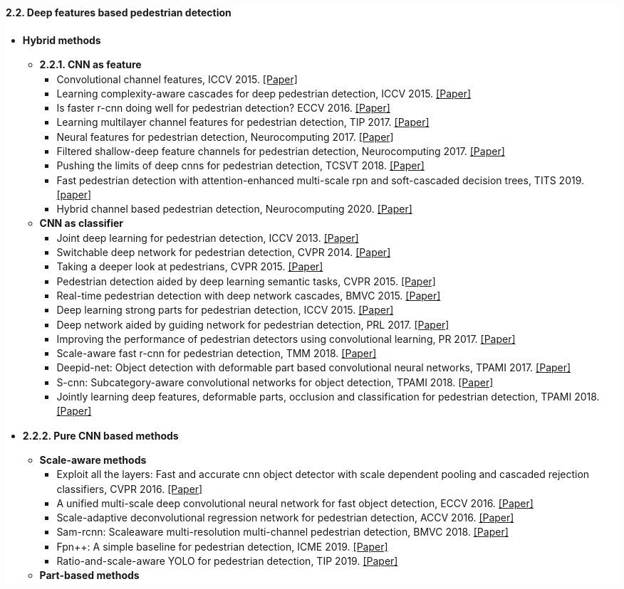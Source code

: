 #### 2.2. Deep features based pedestrian detection <a name="2.2"></a>
- **Hybrid methods**  <a name="2.2.1"></a>
  - **2.2.1. CNN as feature**
    - Convolutional channel features, ICCV 2015. [[Paper]](https://www.cv-foundation.org/openaccess/content_iccv_2015/papers/Yang_Convolutional_Channel_Features_ICCV_2015_paper.pdf)
    - Learning complexity-aware cascades for deep pedestrian detection, ICCV 2015. [[Paper]](https://www.cv-foundation.org/openaccess/content_iccv_2015/papers/Cai_Learning_Complexity-Aware_Cascades_ICCV_2015_paper.pdf)  
    - Is faster r-cnn doing well for pedestrian detection? ECCV 2016. [[Paper]](https://arxiv.org/pdf/1607.07032.pdf)
    - Learning multilayer channel features for pedestrian detection, TIP 2017. [[Paper]](https://arxiv.org/pdf/1603.00124.pdf)
    - Neural features for pedestrian detection, Neurocomputing 2017. [[Paper]](https://www.sciencedirect.com/science/article/abs/pii/S0925231217302710)
    - Filtered shallow-deep feature channels for pedestrian detection, Neurocomputing 2017. [[Paper]](https://www.sciencedirect.com/science/article/abs/pii/S0925231217304897)
    - Pushing the limits of deep cnns for pedestrian detection, TCSVT 2018. [[Paper]](https://arxiv.org/pdf/1603.04525.pdf)
    - Fast pedestrian detection with attention-enhanced multi-scale rpn and soft-cascaded decision trees, TITS 2019. [[paper]](https://ieeexplore.ieee.org/document/8883216/)
    - Hybrid channel based pedestrian detection, Neurocomputing 2020. [[Paper]](https://arxiv.org/pdf/1912.12431.pdf)   
  - **CNN as classifier**
    - Joint deep learning for pedestrian detection, ICCV 2013. [[Paper]](https://ieeexplore.ieee.org/document/6751366)
    - Switchable deep network for pedestrian detection, CVPR 2014. [[Paper]](https://www.cv-foundation.org/openaccess/content_cvpr_2014/papers/Luo_Switchable_Deep_Network_2014_CVPR_paper.pdf)
    - Taking a deeper look at pedestrians, CVPR 2015. [[Paper]](https://arxiv.org/pdf/1501.05790.pdf)
    - Pedestrian detection aided by deep learning semantic tasks, CVPR 2015. [[Paper]](https://www.ee.cuhk.edu.hk/~xgwang/papers/tianLWTcvpr15.pdf)
    - Real-time pedestrian detection with deep network cascades, BMVC 2015. [[Paper]](https://static.googleusercontent.com/media/research.google.com/zh-CN//pubs/archive/43850.pdf)
    - Deep learning strong parts for pedestrian detection, ICCV 2015. [[Paper]](https://www.cv-foundation.org/openaccess/content_iccv_2015/papers/Tian_Deep_Learning_Strong_ICCV_2015_paper.pdf)
    - Deep network aided by guiding network for pedestrian detection, PRL 2017. [[Paper]](https://www.sciencedirect.com/science/article/abs/pii/S0167865517300545)
    - Improving the performance of pedestrian detectors using convolutional learning, PR 2017. [[Paper]](https://www.sciencedirect.com/science/article/abs/pii/S003132031630111X)
    - Scale-aware fast r-cnn for pedestrian detection, TMM 2018. [[Paper]](https://arxiv.org/pdf/1510.08160.pdf)
    - Deepid-net: Object detection with deformable part based convolutional neural networks, TPAMI 2017. [[Paper]](https://wang-zhe.me/welcome_files/papers/ouyangZWpami16.pdf)
    - S-cnn: Subcategory-aware convolutional networks for object detection, TPAMI 2018. [[Paper]](https://ieeexplore.ieee.org/document/8051100)
    - Jointly learning deep features, deformable parts, occlusion and classification for pedestrian detection, TPAMI 2018. [[Paper]](https://wlouyang.github.io/Papers/Ouyang2017JoingCNNPed.pdf)

- **2.2.2. Pure CNN based methods**  <a name="2.2.2"></a>
  - **Scale-aware methods**
    - Exploit all the layers: Fast and accurate cnn object detector with scale dependent pooling and cascaded rejection classifiers, CVPR 2016. [[Paper]](https://openaccess.thecvf.com/content_cvpr_2016/papers/Yang_Exploit_All_the_CVPR_2016_paper.pdf)
    - A unified multi-scale deep convolutional neural network for fast object detection, ECCV 2016. [[Paper]](https://arxiv.org/pdf/1607.07155.pdf)
    - Scale-adaptive deconvolutional regression network for pedestrian detection, ACCV 2016. [[Paper]](https://link.springer.com/chapter/10.1007/978-3-319-54184-6_26)
    - Sam-rcnn: Scaleaware multi-resolution multi-channel pedestrian detection, BMVC 2018. [[Paper]](https://arxiv.org/pdf/1808.02246.pdf)
    - Fpn++: A simple baseline for pedestrian detection, ICME 2019. [[Paper]](https://svip-lab.github.io/paper/icme2019_hujh.pdf)
    - Ratio-and-scale-aware YOLO for pedestrian detection, TIP 2019. [[Paper]](https://ieeexplore.ieee.org/document/9272650)    
  - **Part-based methods**